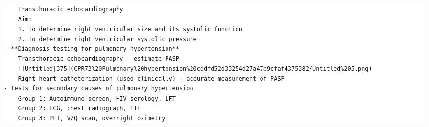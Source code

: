         Transthoracic echocardiography
        Aim:
        1. To determine right ventricular size and its systolic function
        2. To determine right ventricular systolic pressure
    - **Diagnosis testing for pulmonary hypertension**
        Transthoracic echocardiography - estimate PASP
        ![Untitled|375](CPR73%20Pulmonary%20hypertension%20cddfd52d33254d27a47b9cfaf4375382/Untitled%205.png)
        Right heart catheterization (used clinically) - accurate measurement of PASP
    - Tests for secondary causes of pulmonary hypertension
        Group 1: Autoimmune screen, HIV serology. LFT
        Group 2: ECG, chest radiograph, TTE
        Group 3: PFT, V/Q scan, overnight oximetry